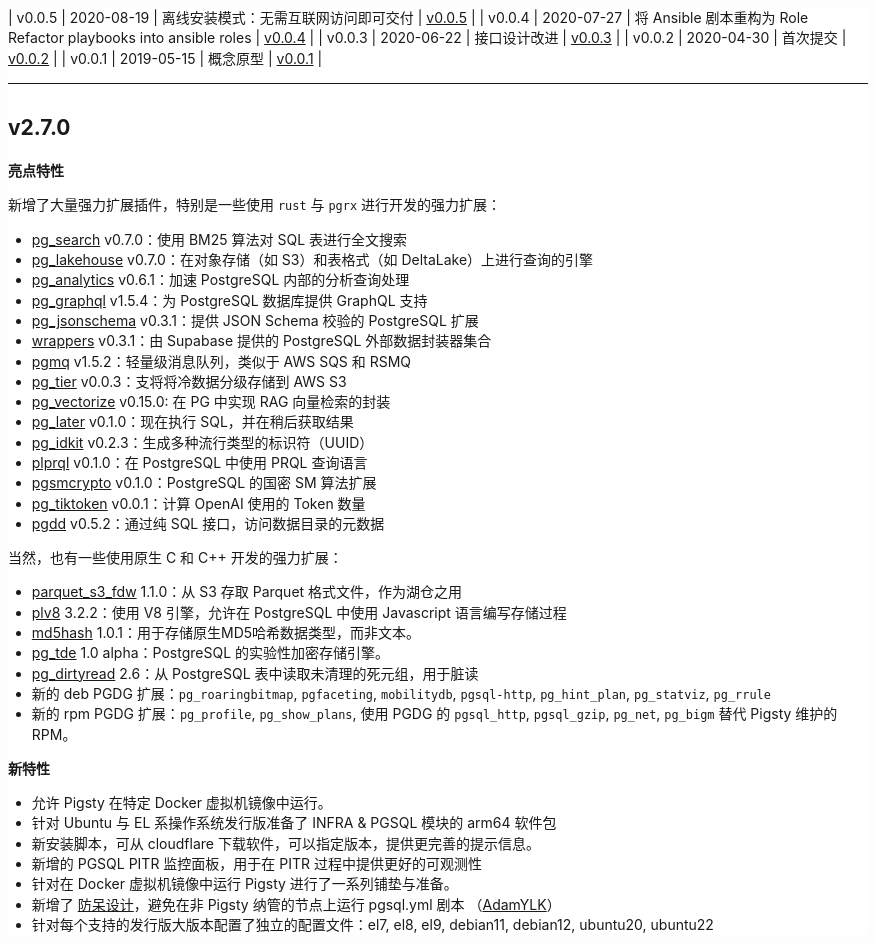 | v0.0.5          | 2020-08-19 | 离线安装模式：无需互联网访问即可交付                                         | [v0.0.5](https://github.com/Vonng/pigsty/commit/0fe9e829b298fe5e56307de3f78c95071de28245) |
| v0.0.4          | 2020-07-27 | 将 Ansible 剧本重构为 Role Refactor playbooks into ansible roles | [v0.0.4](https://github.com/Vonng/pigsty/commit/90b44259818d2c71e37df5250fe8ed1078a883d0) |
| v0.0.3          | 2020-06-22 | 接口设计改进                                                     | [v0.0.3](https://github.com/Vonng/pigsty/commit/4c5c68ccd57bc32a9e9c98aa3f264aa19f45c7ee) |
| v0.0.2          | 2020-04-30 | 首次提交                                                       | [v0.0.2](https://github.com/Vonng/pigsty/commit/dd646775624ddb33aef7884f4f030682bdc371f8) |
| v0.0.1          | 2019-05-15 | 概念原型                                                       | [v0.0.1](https://github.com/Vonng/pg/commit/fa2ade31f8e81093eeba9d966c20120054f0646b)     |



----------------

## v2.7.0

**亮点特性**

新增了大量强力扩展插件，特别是一些使用 `rust` 与 `pgrx` 进行开发的强力扩展：

- [pg_search](https://github.com/paradedb/paradedb/tree/dev/pg_search) v0.7.0：使用 BM25 算法对 SQL 表进行全文搜索
- [pg_lakehouse](https://github.com/paradedb/paradedb/tree/dev/pg_lakehouse) v0.7.0：在对象存储（如 S3）和表格式（如 DeltaLake）上进行查询的引擎
- [pg_analytics](https://github.com/paradedb/pg_analytics) v0.6.1：加速 PostgreSQL 内部的分析查询处理
- [pg_graphql](https://github.com/supabase/pg_graphql) v1.5.4：为 PostgreSQL 数据库提供 GraphQL 支持
- [pg_jsonschema](https://github.com/supabase/pg_jsonschema) v0.3.1：提供 JSON Schema 校验的 PostgreSQL 扩展
- [wrappers](https://github.com/supabase/wrappers) v0.3.1：由 Supabase 提供的 PostgreSQL 外部数据封装器集合
- [pgmq](https://github.com/tembo-io/pgmq) v1.5.2：轻量级消息队列，类似于 AWS SQS 和 RSMQ
- [pg_tier](https://github.com/tembo-io/pg_tier) v0.0.3：支将将冷数据分级存储到 AWS S3
- [pg_vectorize](https://github.com/tembo-io/pg_vectorize) v0.15.0: 在 PG 中实现 RAG 向量检索的封装
- [pg_later](https://github.com/tembo-io/pg_later) v0.1.0：现在执行 SQL，并在稍后获取结果
- [pg_idkit](https://github.com/VADOSWARE/pg_idkit) v0.2.3：生成多种流行类型的标识符（UUID）
- [plprql](https://github.com/kaspermarstal/plprql) v0.1.0：在 PostgreSQL 中使用 PRQL 查询语言
- [pgsmcrypto](https://github.com/zhuobie/pgsmcrypto) v0.1.0：PostgreSQL 的国密 SM 算法扩展
- [pg_tiktoken](https://github.com/kelvich/pg_tiktoken) v0.0.1：计算 OpenAI 使用的 Token 数量
- [pgdd](https://github.com/rustprooflabs/pgdd) v0.5.2：通过纯 SQL 接口，访问数据目录的元数据

当然，也有一些使用原生 C 和 C++ 开发的强力扩展：

- [parquet_s3_fdw](https://github.com/pgspider/parquet_s3_fdw) 1.1.0：从 S3 存取 Parquet 格式文件，作为湖仓之用
- [plv8](https://github.com/plv8/plv8) 3.2.2：使用 V8 引擎，允许在 PostgreSQL 中使用 Javascript 语言编写存储过程
- [md5hash](https://github.com/tvondra/md5hash) 1.0.1：用于存储原生MD5哈希数据类型，而非文本。
- [pg_tde](https://github.com/Percona-Lab/pg_tde) 1.0 alpha：PostgreSQL 的实验性加密存储引擎。
- [pg_dirtyread](https://github.com/df7cb/pg_dirtyread) 2.6：从 PostgreSQL 表中读取未清理的死元组，用于脏读
- 新的 deb PGDG 扩展：`pg_roaringbitmap`, `pgfaceting`, `mobilitydb`, `pgsql-http`, `pg_hint_plan`, `pg_statviz`, `pg_rrule`
- 新的 rpm PGDG 扩展：`pg_profile`, `pg_show_plans`, 使用 PGDG 的 `pgsql_http`, `pgsql_gzip`, `pg_net`, `pg_bigm` 替代 Pigsty 维护的 RPM。

**新特性**

- 允许 Pigsty 在特定 Docker 虚拟机镜像中运行。
- 针对 Ubuntu 与 EL 系操作系统发行版准备了 INFRA & PGSQL 模块的 arm64 软件包
- 新安装脚本，可从 cloudflare 下载软件，可以指定版本，提供更完善的提示信息。
- 新增的 PGSQL PITR 监控面板，用于在 PITR 过程中提供更好的可观测性
- 针对在 Docker 虚拟机镜像中运行 Pigsty 进行了一系列铺垫与准备。
- 新增了 [防呆设计](https://github.com/Vonng/pigsty/issues/402)，避免在非 Pigsty 纳管的节点上运行 pgsql.yml 剧本 （[AdamYLK](https://github.com/AdamYLK)）
- 针对每个支持的发行版大版本配置了独立的配置文件：el7, el8, el9, debian11, debian12, ubuntu20, ubuntu22
